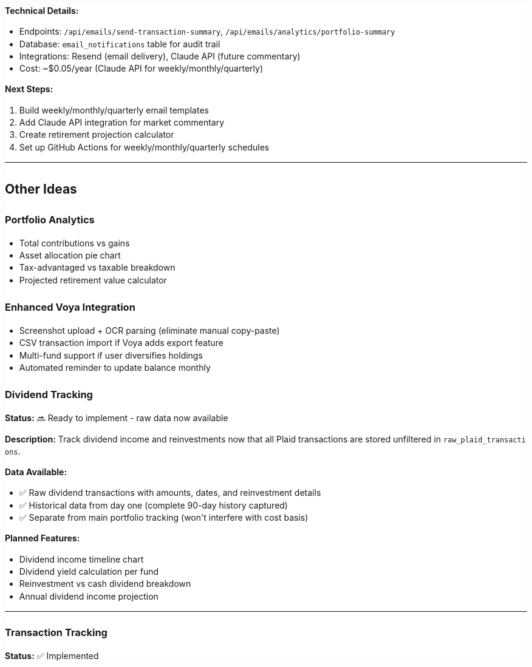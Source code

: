 **Technical Details:**
- Endpoints: `/api/emails/send-transaction-summary`, `/api/emails/analytics/portfolio-summary`
- Database: `email_notifications` table for audit trail
- Integrations: Resend (email delivery), Claude API (future commentary)
- Cost: ~$0.05/year (Claude API for weekly/monthly/quarterly)

**Next Steps:**
1. Build weekly/monthly/quarterly email templates
2. Add Claude API integration for market commentary
3. Create retirement projection calculator
4. Set up GitHub Actions for weekly/monthly/quarterly schedules

---

## Other Ideas

### Portfolio Analytics
- Total contributions vs gains
- Asset allocation pie chart
- Tax-advantaged vs taxable breakdown
- Projected retirement value calculator

### Enhanced Voya Integration
- Screenshot upload + OCR parsing (eliminate manual copy-paste)
- CSV transaction import if Voya adds export feature
- Multi-fund support if user diversifies holdings
- Automated reminder to update balance monthly

### Dividend Tracking

**Status:** 🔜 Ready to implement - raw data now available

**Description:**
Track dividend income and reinvestments now that all Plaid transactions are stored unfiltered in `raw_plaid_transactions`.

**Data Available:**
- ✅ Raw dividend transactions with amounts, dates, and reinvestment details
- ✅ Historical data from day one (complete 90-day history captured)
- ✅ Separate from main portfolio tracking (won't interfere with cost basis)

**Planned Features:**
- Dividend income timeline chart
- Dividend yield calculation per fund
- Reinvestment vs cash dividend breakdown
- Annual dividend income projection

---

### Transaction Tracking

**Status:** ✅ Implemented
